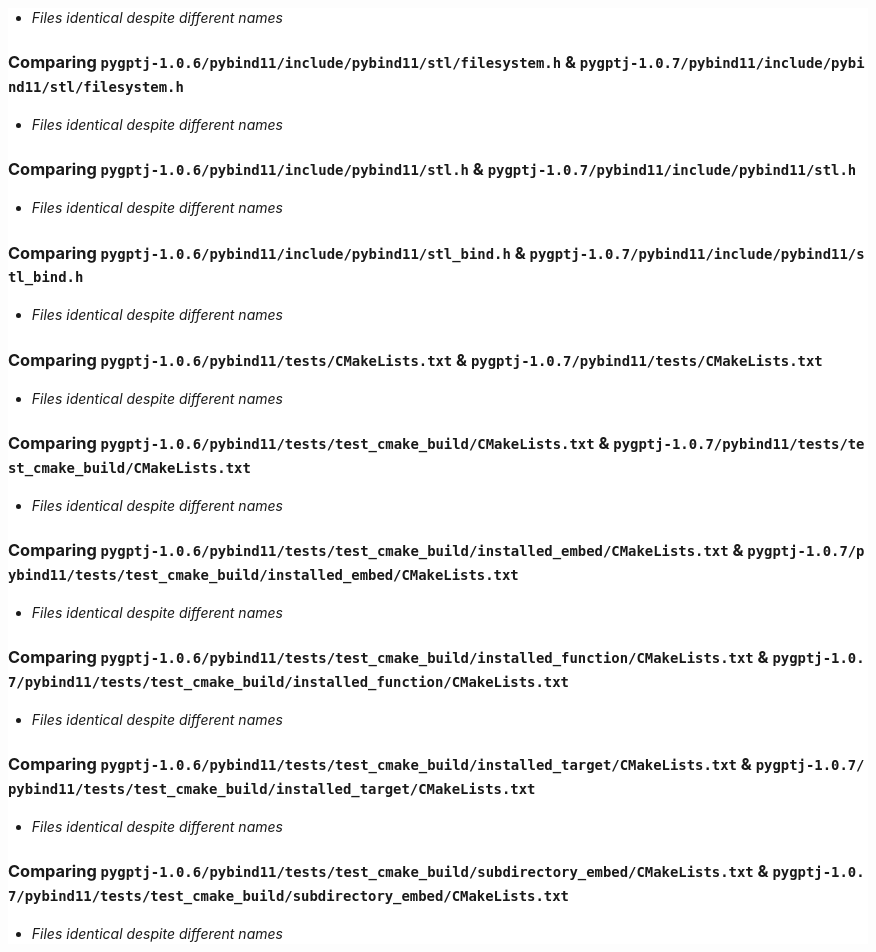  * *Files identical despite different names*

### Comparing `pygptj-1.0.6/pybind11/include/pybind11/stl/filesystem.h` & `pygptj-1.0.7/pybind11/include/pybind11/stl/filesystem.h`

 * *Files identical despite different names*

### Comparing `pygptj-1.0.6/pybind11/include/pybind11/stl.h` & `pygptj-1.0.7/pybind11/include/pybind11/stl.h`

 * *Files identical despite different names*

### Comparing `pygptj-1.0.6/pybind11/include/pybind11/stl_bind.h` & `pygptj-1.0.7/pybind11/include/pybind11/stl_bind.h`

 * *Files identical despite different names*

### Comparing `pygptj-1.0.6/pybind11/tests/CMakeLists.txt` & `pygptj-1.0.7/pybind11/tests/CMakeLists.txt`

 * *Files identical despite different names*

### Comparing `pygptj-1.0.6/pybind11/tests/test_cmake_build/CMakeLists.txt` & `pygptj-1.0.7/pybind11/tests/test_cmake_build/CMakeLists.txt`

 * *Files identical despite different names*

### Comparing `pygptj-1.0.6/pybind11/tests/test_cmake_build/installed_embed/CMakeLists.txt` & `pygptj-1.0.7/pybind11/tests/test_cmake_build/installed_embed/CMakeLists.txt`

 * *Files identical despite different names*

### Comparing `pygptj-1.0.6/pybind11/tests/test_cmake_build/installed_function/CMakeLists.txt` & `pygptj-1.0.7/pybind11/tests/test_cmake_build/installed_function/CMakeLists.txt`

 * *Files identical despite different names*

### Comparing `pygptj-1.0.6/pybind11/tests/test_cmake_build/installed_target/CMakeLists.txt` & `pygptj-1.0.7/pybind11/tests/test_cmake_build/installed_target/CMakeLists.txt`

 * *Files identical despite different names*

### Comparing `pygptj-1.0.6/pybind11/tests/test_cmake_build/subdirectory_embed/CMakeLists.txt` & `pygptj-1.0.7/pybind11/tests/test_cmake_build/subdirectory_embed/CMakeLists.txt`

 * *Files identical despite different names*
